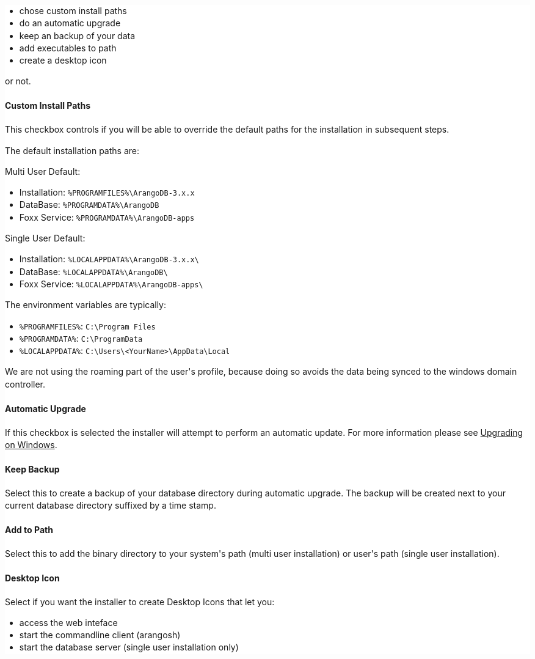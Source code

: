 - chose custom install paths
- do an automatic upgrade
- keep an backup of your data
- add executables to path
- create a desktop icon

or not.

#### Custom Install Paths

This checkbox controls if you will be able to override
the default paths for the installation in subsequent steps.

The default installation paths are:

Multi User Default:
- Installation: `%PROGRAMFILES%\ArangoDB-3.x.x`
- DataBase:     `%PROGRAMDATA%\ArangoDB`
- Foxx Service: `%PROGRAMDATA%\ArangoDB-apps`

Single User Default:
- Installation: `%LOCALAPPDATA%\ArangoDB-3.x.x\`
- DataBase:     `%LOCALAPPDATA%\ArangoDB\`
- Foxx Service: `%LOCALAPPDATA%\ArangoDB-apps\`

The environment variables are typically:
- `%PROGRAMFILES%`: `C:\Program Files`
- `%PROGRAMDATA%`: `C:\ProgramData`
- `%LOCALAPPDATA%`: `C:\Users\<YourName>\AppData\Local`

We are not using the roaming part of the user's profile, because doing so
avoids the data being synced to the windows domain controller.

#### Automatic Upgrade

If this checkbox is selected the installer will attempt to perform an automatic
update. For more information please see
[Upgrading on Windows](upgrading-osspecific-info-windows.html).

#### Keep Backup

Select this to create a backup of your database directory during automatic upgrade.
The backup will be created next to your current database directory suffixed by
a time stamp.

#### Add to Path

Select this to add the binary directory to your system's path (multi user
installation) or user's path (single user installation).

#### Desktop Icon

Select if you want the installer to create Desktop Icons that let you:

- access the web inteface
- start the commandline client (arangosh)
- start the database server (single user installation only)
